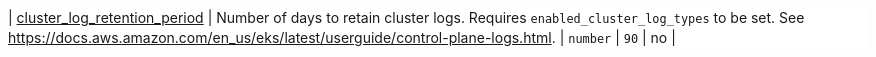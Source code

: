 | <a name="input_cluster_log_retention_period"></a> [cluster_log_retention_period](#input_cluster_log_retention_period)                                                                                        | Number of days to retain cluster logs. Requires `enabled_cluster_log_types` to be set. See https://docs.aws.amazon.com/en_us/eks/latest/userguide/control-plane-logs.html.                                                                                                                                                                                                                                                                                                                                                                                                                                                                                           | `number`                                                                                                                                                                                                                                                                                                                                                                                                                                                                                                                                                                                                                                                                                                                                                                                                                                                                                                                                                                                                                                                                                                                                                                                                                                                                                                                                                                                                                                                                                                                                                                                                                                                                                                                                                                                                                                                                                                                                                                                                                                                                                           | `90`                                                                                                                                                                                                                                                                                                                                                                                                                                                                                                                                                  |    no    |